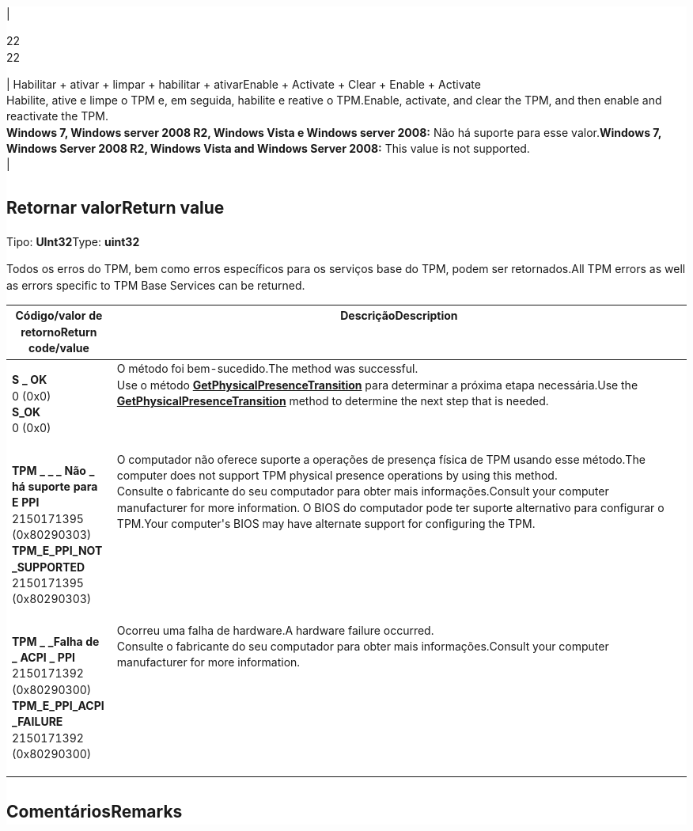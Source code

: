 | <dl> <span data-ttu-id="ebbb7-197"><dt>22</dt></span><span class="sxs-lookup"><span data-stu-id="ebbb7-197"><dt>22</dt></span></span> </dl>                                                       | <span data-ttu-id="ebbb7-198">Habilitar + ativar + limpar + habilitar + ativar</span><span class="sxs-lookup"><span data-stu-id="ebbb7-198">Enable + Activate + Clear + Enable + Activate</span></span><br/> <span data-ttu-id="ebbb7-199">Habilite, ative e limpe o TPM e, em seguida, habilite e reative o TPM.</span><span class="sxs-lookup"><span data-stu-id="ebbb7-199">Enable, activate, and clear the TPM, and then enable and reactivate the TPM.</span></span><br/> <span data-ttu-id="ebbb7-200">**Windows 7, Windows server 2008 R2, Windows Vista e Windows server 2008:** Não há suporte para esse valor.</span><span class="sxs-lookup"><span data-stu-id="ebbb7-200">**Windows 7, Windows Server 2008 R2, Windows Vista and Windows Server 2008:** This value is not supported.</span></span><br/>                                      |



 

</dd> </dl>

## <a name="return-value"></a><span data-ttu-id="ebbb7-201">Retornar valor</span><span class="sxs-lookup"><span data-stu-id="ebbb7-201">Return value</span></span>

<span data-ttu-id="ebbb7-202">Tipo: **UInt32**</span><span class="sxs-lookup"><span data-stu-id="ebbb7-202">Type: **uint32**</span></span>

<span data-ttu-id="ebbb7-203">Todos os erros do TPM, bem como erros específicos para os serviços base do TPM, podem ser retornados.</span><span class="sxs-lookup"><span data-stu-id="ebbb7-203">All TPM errors as well as errors specific to TPM Base Services can be returned.</span></span>



| <span data-ttu-id="ebbb7-204">Código/valor de retorno</span><span class="sxs-lookup"><span data-stu-id="ebbb7-204">Return code/value</span></span>                                                                                                                                                                       | <span data-ttu-id="ebbb7-205">Descrição</span><span class="sxs-lookup"><span data-stu-id="ebbb7-205">Description</span></span>                                                                                                                                                                                                                                  |
|-----------------------------------------------------------------------------------------------------------------------------------------------------------------------------------------|----------------------------------------------------------------------------------------------------------------------------------------------------------------------------------------------------------------------------------------------|
| <dl> <span data-ttu-id="ebbb7-206"><dt>**S \_ OK**</dt> <dt>0 (0x0)</dt></span><span class="sxs-lookup"><span data-stu-id="ebbb7-206"><dt>**S\_OK**</dt> <dt>0 (0x0)</dt></span></span> </dl>                                       | <span data-ttu-id="ebbb7-207">O método foi bem-sucedido.</span><span class="sxs-lookup"><span data-stu-id="ebbb7-207">The method was successful.</span></span><br/> <span data-ttu-id="ebbb7-208">Use o método [**GetPhysicalPresenceTransition**](getphysicalpresencetransition-win32-tpm.md) para determinar a próxima etapa necessária.</span><span class="sxs-lookup"><span data-stu-id="ebbb7-208">Use the [**GetPhysicalPresenceTransition**](getphysicalpresencetransition-win32-tpm.md) method to determine the next step that is needed.</span></span><br/>                                                  |
| <dl> <span data-ttu-id="ebbb7-209"><dt>**TPM \_ \_ \_ Não \_ há suporte para E PPI**</dt> <dt>2150171395 (0x80290303)</dt></span><span class="sxs-lookup"><span data-stu-id="ebbb7-209"><dt>**TPM\_E\_PPI\_NOT\_SUPPORTED**</dt> <dt>2150171395 (0x80290303)</dt></span></span> </dl> | <span data-ttu-id="ebbb7-210">O computador não oferece suporte a operações de presença física de TPM usando esse método.</span><span class="sxs-lookup"><span data-stu-id="ebbb7-210">The computer does not support TPM physical presence operations by using this method.</span></span><br/> <span data-ttu-id="ebbb7-211">Consulte o fabricante do seu computador para obter mais informações.</span><span class="sxs-lookup"><span data-stu-id="ebbb7-211">Consult your computer manufacturer for more information.</span></span> <span data-ttu-id="ebbb7-212">O BIOS do computador pode ter suporte alternativo para configurar o TPM.</span><span class="sxs-lookup"><span data-stu-id="ebbb7-212">Your computer's BIOS may have alternate support for configuring the TPM.</span></span><br/> |
| <dl> <span data-ttu-id="ebbb7-213"><dt>**TPM \_ \_Falha de \_ ACPI \_ PPI**</dt> <dt>2150171392 (0x80290300)</dt></span><span class="sxs-lookup"><span data-stu-id="ebbb7-213"><dt>**TPM\_E\_PPI\_ACPI\_FAILURE**</dt> <dt>2150171392 (0x80290300)</dt></span></span> </dl>  | <span data-ttu-id="ebbb7-214">Ocorreu uma falha de hardware.</span><span class="sxs-lookup"><span data-stu-id="ebbb7-214">A hardware failure occurred.</span></span><br/> <span data-ttu-id="ebbb7-215">Consulte o fabricante do seu computador para obter mais informações.</span><span class="sxs-lookup"><span data-stu-id="ebbb7-215">Consult your computer manufacturer for more information.</span></span><br/>                                                                                                                                  |



 

## <a name="remarks"></a><span data-ttu-id="ebbb7-216">Comentários</span><span class="sxs-lookup"><span data-stu-id="ebbb7-216">Remarks</span></span>
